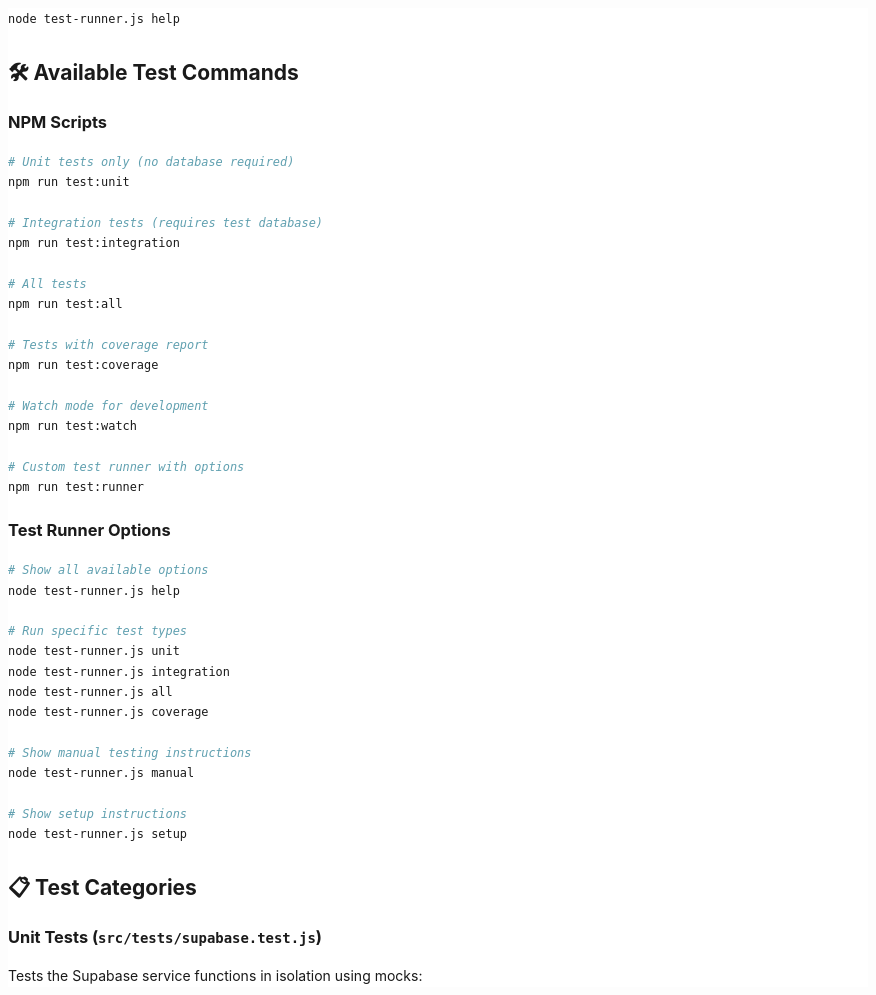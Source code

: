 ```bash
node test-runner.js help
```

## 🛠️ Available Test Commands

### NPM Scripts

```bash
# Unit tests only (no database required)
npm run test:unit

# Integration tests (requires test database)
npm run test:integration

# All tests
npm run test:all

# Tests with coverage report
npm run test:coverage

# Watch mode for development
npm run test:watch

# Custom test runner with options
npm run test:runner
```

### Test Runner Options

```bash
# Show all available options
node test-runner.js help

# Run specific test types
node test-runner.js unit
node test-runner.js integration
node test-runner.js all
node test-runner.js coverage

# Show manual testing instructions
node test-runner.js manual

# Show setup instructions
node test-runner.js setup
```

## 📋 Test Categories

### Unit Tests (`src/tests/supabase.test.js`)

Tests the Supabase service functions in isolation using mocks:
